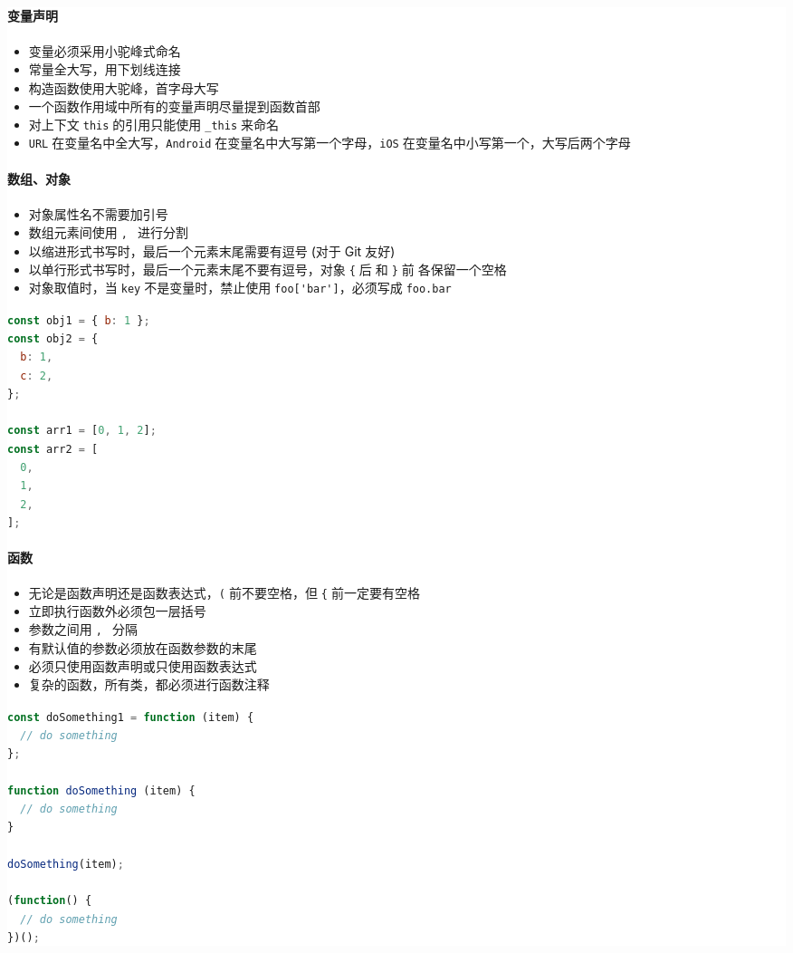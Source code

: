 #### 变量声明

- 变量必须采用小驼峰式命名
- 常量全大写，用下划线连接
- 构造函数使用大驼峰，首字母大写
- 一个函数作用域中所有的变量声明尽量提到函数首部
- 对上下文 `this` 的引用只能使用 `_this` 来命名
- `URL` 在变量名中全大写，`Android` 在变量名中大写第一个字母，`iOS` 在变量名中小写第一个，大写后两个字母

#### 数组、对象

- 对象属性名不需要加引号
- 数组元素间使用 `, ` 进行分割
- 以缩进形式书写时，最后一个元素末尾需要有逗号 (对于 Git 友好)
- 以单行形式书写时，最后一个元素末尾不要有逗号，对象 `{` 后 和 `}` 前 各保留一个空格
- 对象取值时，当 `key` 不是变量时，禁止使用 `foo['bar']`，必须写成 `foo.bar`

```javascript
const obj1 = { b: 1 };
const obj2 = {
  b: 1,
  c: 2,
};

const arr1 = [0, 1, 2];
const arr2 = [
  0,
  1,
  2,
];
```

#### 函数

- 无论是函数声明还是函数表达式，`(` 前不要空格，但 `{` 前一定要有空格
- 立即执行函数外必须包一层括号
- 参数之间用 `, ` 分隔
- 有默认值的参数必须放在函数参数的末尾
- 必须只使用函数声明或只使用函数表达式
- 复杂的函数，所有类，都必须进行函数注释

```javascript
const doSomething1 = function (item) {
  // do something
};

function doSomething (item) {
  // do something
}

doSomething(item);

(function() {
  // do something
})();
```

